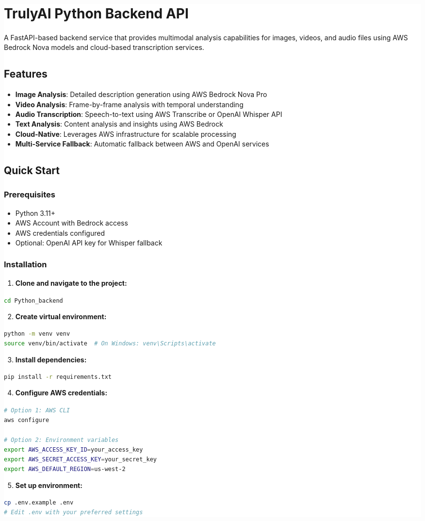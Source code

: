 # TrulyAI Python Backend API

A FastAPI-based backend service that provides multimodal analysis capabilities for images, videos, and audio files using AWS Bedrock Nova models and cloud-based transcription services.

## Features

- **Image Analysis**: Detailed description generation using AWS Bedrock Nova Pro
- **Video Analysis**: Frame-by-frame analysis with temporal understanding
- **Audio Transcription**: Speech-to-text using AWS Transcribe or OpenAI Whisper API
- **Text Analysis**: Content analysis and insights using AWS Bedrock
- **Cloud-Native**: Leverages AWS infrastructure for scalable processing
- **Multi-Service Fallback**: Automatic fallback between AWS and OpenAI services

## Quick Start

### Prerequisites

- Python 3.11+
- AWS Account with Bedrock access
- AWS credentials configured
- Optional: OpenAI API key for Whisper fallback

### Installation

1. **Clone and navigate to the project:**
```bash
cd Python_backend
```

2. **Create virtual environment:**
```bash
python -m venv venv
source venv/bin/activate  # On Windows: venv\Scripts\activate
```

3. **Install dependencies:**
```bash
pip install -r requirements.txt
```

4. **Configure AWS credentials:**
```bash
# Option 1: AWS CLI
aws configure

# Option 2: Environment variables
export AWS_ACCESS_KEY_ID=your_access_key
export AWS_SECRET_ACCESS_KEY=your_secret_key
export AWS_DEFAULT_REGION=us-west-2
```

5. **Set up environment:**
```bash
cp .env.example .env
# Edit .env with your preferred settings
```

